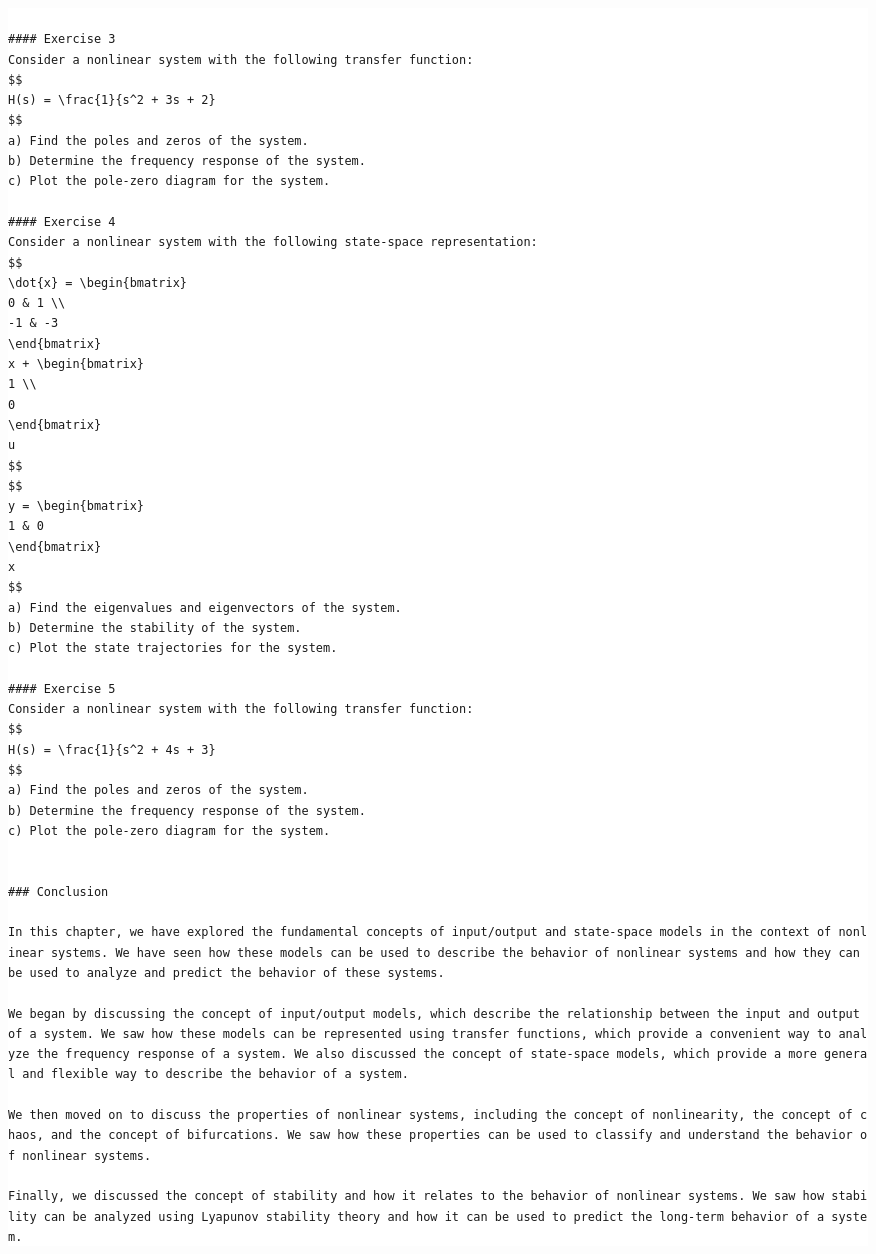 ```

#### Exercise 3
Consider a nonlinear system with the following transfer function:
$$
H(s) = \frac{1}{s^2 + 3s + 2}
$$
a) Find the poles and zeros of the system.
b) Determine the frequency response of the system.
c) Plot the pole-zero diagram for the system.

#### Exercise 4
Consider a nonlinear system with the following state-space representation:
$$
\dot{x} = \begin{bmatrix}
0 & 1 \\
-1 & -3
\end{bmatrix}
x + \begin{bmatrix}
1 \\
0
\end{bmatrix}
u
$$
$$
y = \begin{bmatrix}
1 & 0
\end{bmatrix}
x
$$
a) Find the eigenvalues and eigenvectors of the system.
b) Determine the stability of the system.
c) Plot the state trajectories for the system.

#### Exercise 5
Consider a nonlinear system with the following transfer function:
$$
H(s) = \frac{1}{s^2 + 4s + 3}
$$
a) Find the poles and zeros of the system.
b) Determine the frequency response of the system.
c) Plot the pole-zero diagram for the system.


### Conclusion

In this chapter, we have explored the fundamental concepts of input/output and state-space models in the context of nonlinear systems. We have seen how these models can be used to describe the behavior of nonlinear systems and how they can be used to analyze and predict the behavior of these systems.

We began by discussing the concept of input/output models, which describe the relationship between the input and output of a system. We saw how these models can be represented using transfer functions, which provide a convenient way to analyze the frequency response of a system. We also discussed the concept of state-space models, which provide a more general and flexible way to describe the behavior of a system.

We then moved on to discuss the properties of nonlinear systems, including the concept of nonlinearity, the concept of chaos, and the concept of bifurcations. We saw how these properties can be used to classify and understand the behavior of nonlinear systems.

Finally, we discussed the concept of stability and how it relates to the behavior of nonlinear systems. We saw how stability can be analyzed using Lyapunov stability theory and how it can be used to predict the long-term behavior of a system.
```